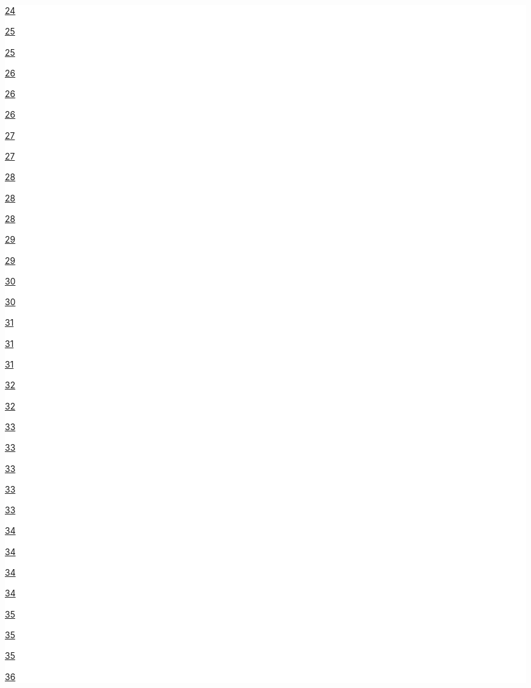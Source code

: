 [24](#cts-fp-de-initialisation-complete)

[25](#cts-fp-de-initialisation-reject)

[25](#cts-enrolment-request)

[26](#cts-spm-enrolment-accept)

[26](#cts-spm-enrolment-reject)

[26](#cts-spm-de-enrolment-indication)

[27](#cts-spm-de-enrolment-request)

[27](#cts-spm-de-enrolment-complete)

[28](#cts-spm-de-enrolment-reject)

[28](#cts-operation-data-request)

[28](#cts-operation-data-deliver)

[29](#cts-operation-data-accept)

[29](#cts-operation-data-reject)

[30](#cts-information-data-request-1)

[30](#cts-information-data-response-1)

[31](#cts-fp-authentication-request-1)

[31](#cts-fp-authentication-response-1)

[31](#cts-fp-authentication-reject)

[32](#cts-ms-authentication-request-1)

[32](#cts-ms-authentication-response-1)

[33](#cts-ms-authentication-reject)

[33](#cts-sn-signing-mode-command)

[33](#general-message-format-and-information-elements-coding)

[33](#overview)

[33](#protocol-discriminator)

[34](#skip-indicator-and-transaction-identifier)

[34](#skip-indicator)

[34](#transaction-identifier)

[34](#message-type)

[35](#supervising-management-information-elements.)

[35](#authentication-parameter-rand1)

[35](#authentication-parameter-rand2)

[36](#authentication-parameter-sres)
